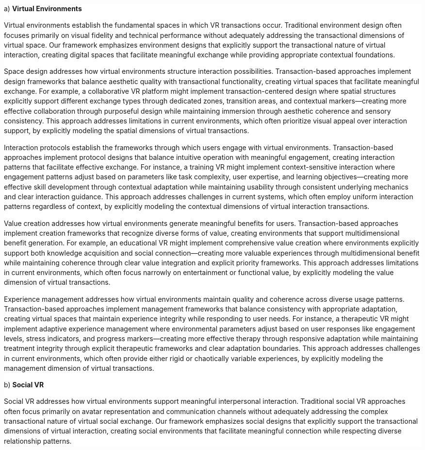 a) **Virtual Environments**

Virtual environments establish the fundamental spaces in which VR transactions occur. Traditional environment design often focuses primarily on visual fidelity and technical performance without adequately addressing the transactional dimensions of virtual space. Our framework emphasizes environment designs that explicitly support the transactional nature of virtual interaction, creating digital spaces that facilitate meaningful exchange while providing appropriate contextual foundations.

Space design addresses how virtual environments structure interaction possibilities. Transaction-based approaches implement design frameworks that balance aesthetic quality with transactional functionality, creating virtual spaces that facilitate meaningful exchange. For example, a collaborative VR platform might implement transaction-centered design where spatial structures explicitly support different exchange types through dedicated zones, transition areas, and contextual markers—creating more effective collaboration through purposeful design while maintaining immersion through aesthetic coherence and sensory consistency. This approach addresses limitations in current environments, which often prioritize visual appeal over interaction support, by explicitly modeling the spatial dimensions of virtual transactions.

Interaction protocols establish the frameworks through which users engage with virtual environments. Transaction-based approaches implement protocol designs that balance intuitive operation with meaningful engagement, creating interaction patterns that facilitate effective exchange. For instance, a training VR might implement context-sensitive interaction where engagement patterns adjust based on parameters like task complexity, user expertise, and learning objectives—creating more effective skill development through contextual adaptation while maintaining usability through consistent underlying mechanics and clear interaction guidance. This approach addresses challenges in current systems, which often employ uniform interaction patterns regardless of context, by explicitly modeling the contextual dimensions of virtual interaction transactions.

Value creation addresses how virtual environments generate meaningful benefits for users. Transaction-based approaches implement creation frameworks that recognize diverse forms of value, creating environments that support multidimensional benefit generation. For example, an educational VR might implement comprehensive value creation where environments explicitly support both knowledge acquisition and social connection—creating more valuable experiences through multidimensional benefit while maintaining coherence through clear value integration and explicit priority frameworks. This approach addresses limitations in current environments, which often focus narrowly on entertainment or functional value, by explicitly modeling the value dimension of virtual transactions.

Experience management addresses how virtual environments maintain quality and coherence across diverse usage patterns. Transaction-based approaches implement management frameworks that balance consistency with appropriate adaptation, creating virtual spaces that maintain experience integrity while responding to user needs. For instance, a therapeutic VR might implement adaptive experience management where environmental parameters adjust based on user responses like engagement levels, stress indicators, and progress markers—creating more effective therapy through responsive adaptation while maintaining treatment integrity through explicit therapeutic frameworks and clear adaptation boundaries. This approach addresses challenges in current environments, which often provide either rigid or chaotically variable experiences, by explicitly modeling the management dimension of virtual transactions.

b) **Social VR**

Social VR addresses how virtual environments support meaningful interpersonal interaction. Traditional social VR approaches often focus primarily on avatar representation and communication channels without adequately addressing the complex transactional nature of virtual social exchange. Our framework emphasizes social designs that explicitly support the transactional dimensions of virtual interaction, creating social environments that facilitate meaningful connection while respecting diverse relationship patterns.
